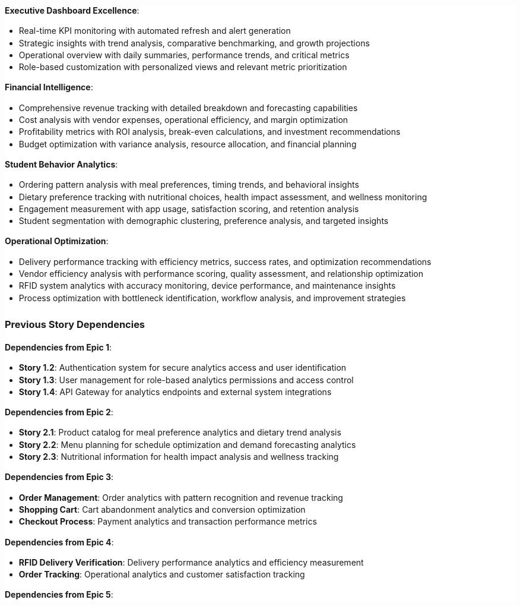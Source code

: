 **Executive Dashboard Excellence**:

- Real-time KPI monitoring with automated refresh and alert generation
- Strategic insights with trend analysis, comparative benchmarking, and growth projections
- Operational overview with daily summaries, performance trends, and critical metrics
- Role-based customization with personalized views and relevant metric prioritization

**Financial Intelligence**:

- Comprehensive revenue tracking with detailed breakdown and forecasting capabilities
- Cost analysis with vendor expenses, operational efficiency, and margin optimization
- Profitability metrics with ROI analysis, break-even calculations, and investment recommendations
- Budget optimization with variance analysis, resource allocation, and financial planning

**Student Behavior Analytics**:

- Ordering pattern analysis with meal preferences, timing trends, and behavioral insights
- Dietary preference tracking with nutritional choices, health impact assessment, and wellness monitoring
- Engagement measurement with app usage, satisfaction scoring, and retention analysis
- Student segmentation with demographic clustering, preference analysis, and targeted insights

**Operational Optimization**:

- Delivery performance tracking with efficiency metrics, success rates, and optimization recommendations
- Vendor efficiency analysis with performance scoring, quality assessment, and relationship optimization
- RFID system analytics with accuracy monitoring, device performance, and maintenance insights
- Process optimization with bottleneck identification, workflow analysis, and improvement strategies

### Previous Story Dependencies

**Dependencies from Epic 1**:

- **Story 1.2**: Authentication system for secure analytics access and user identification
- **Story 1.3**: User management for role-based analytics permissions and access control
- **Story 1.4**: API Gateway for analytics endpoints and external system integrations

**Dependencies from Epic 2**:

- **Story 2.1**: Product catalog for meal preference analytics and dietary trend analysis
- **Story 2.2**: Menu planning for schedule optimization and demand forecasting analytics
- **Story 2.3**: Nutritional information for health impact analysis and wellness tracking

**Dependencies from Epic 3**:

- **Order Management**: Order analytics with pattern recognition and revenue tracking
- **Shopping Cart**: Cart abandonment analytics and conversion optimization
- **Checkout Process**: Payment analytics and transaction performance metrics

**Dependencies from Epic 4**:

- **RFID Delivery Verification**: Delivery performance analytics and efficiency measurement
- **Order Tracking**: Operational analytics and customer satisfaction tracking

**Dependencies from Epic 5**:
